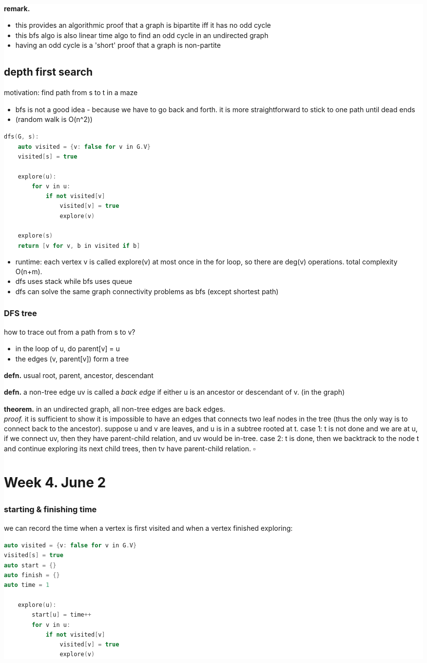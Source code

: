 __remark.__
* this provides an algorithmic proof that a graph is bipartite iff it has no odd cycle
* this bfs algo is also linear time algo to find an odd cycle in an undirected graph
* having an odd cycle is a 'short' proof that a graph is non-partite

## depth first search
motivation: find path from s to t in a maze
* bfs is not a good idea - because we have to go back and forth. it is more straightforward to stick to one path until dead ends
* (random walk is O(n^2))

```cpp
dfs(G, s):
    auto visited = {v: false for v in G.V}
    visited[s] = true

    explore(u):
        for v in u:
            if not visited[v]
                visited[v] = true
                explore(v)

    explore(s)
    return [v for v, b in visited if b]
```

* runtime: each vertex v is called explore(v) at most once in the for loop, so there are deg(v) operations. total complexity O(n+m).
* dfs uses stack while bfs uses queue
* dfs can solve the same graph connectivity problems as bfs (except shortest path)

### DFS tree
how to trace out from a path from s to v?
* in the loop of u, do parent[v] = u
* the edges (v, parent[v]) form a tree

__defn.__ usual root, parent, ancestor, descendant

__defn.__ a non-tree edge uv is called a _back edge_ if either u is an ancestor or descendant of v. (in the graph)

__theorem.__ in an undirected graph, all non-tree edges are back edges.  
_proof._ it is sufficient to show it is impossible to have an edges that connects two leaf nodes in the tree (thus the only way is to connect back to the ancestor). suppose u and v are leaves, and u is in a subtree rooted at t. case 1: t is not done and we are at u, if we connect uv, then they have parent-child relation, and uv would be in-tree. case 2: t is done, then we backtrack to the node t and continue exploring its next child trees, then tv have parent-child relation. $\square$

# Week 4. June 2
### starting & finishing time
we can record the time when a vertex is first visited and when a vertex finished exploring:
```cpp
auto visited = {v: false for v in G.V}
visited[s] = true
auto start = {}
auto finish = {}
auto time = 1

    explore(u):
        start[u] = time++
        for v in u:
            if not visited[v]
                visited[v] = true
                explore(v)
```